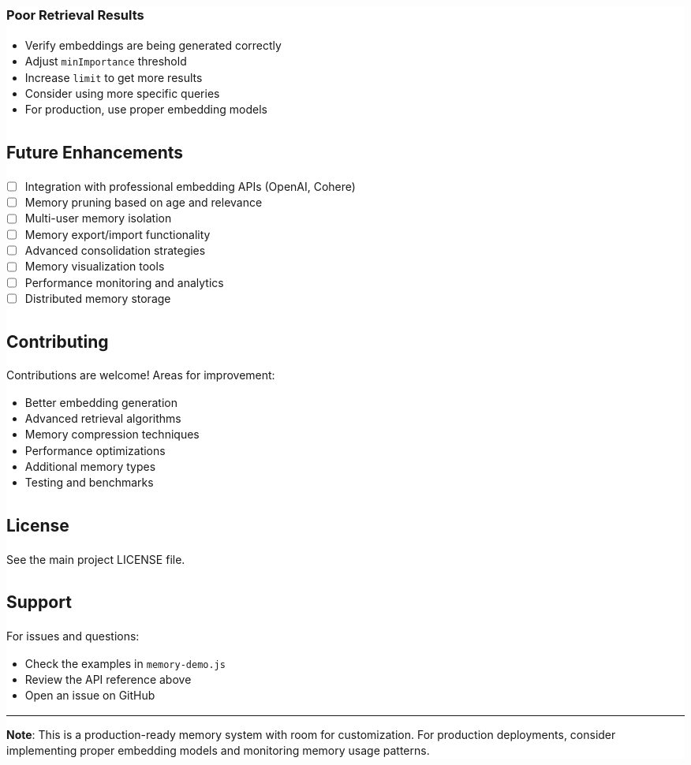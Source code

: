 ### Poor Retrieval Results

- Verify embeddings are being generated correctly
- Adjust `minImportance` threshold
- Increase `limit` to get more results
- Consider using more specific queries
- For production, use proper embedding models

## Future Enhancements

- [ ] Integration with professional embedding APIs (OpenAI, Cohere)
- [ ] Memory pruning based on age and relevance
- [ ] Multi-user memory isolation
- [ ] Memory export/import functionality
- [ ] Advanced consolidation strategies
- [ ] Memory visualization tools
- [ ] Performance monitoring and analytics
- [ ] Distributed memory storage

## Contributing

Contributions are welcome! Areas for improvement:
- Better embedding generation
- Advanced retrieval algorithms
- Memory compression techniques
- Performance optimizations
- Additional memory types
- Testing and benchmarks

## License

See the main project LICENSE file.

## Support

For issues and questions:
- Check the examples in `memory-demo.js`
- Review the API reference above
- Open an issue on GitHub

---

**Note**: This is a production-ready memory system with room for customization. For production deployments, consider implementing proper embedding models and monitoring memory usage patterns.
